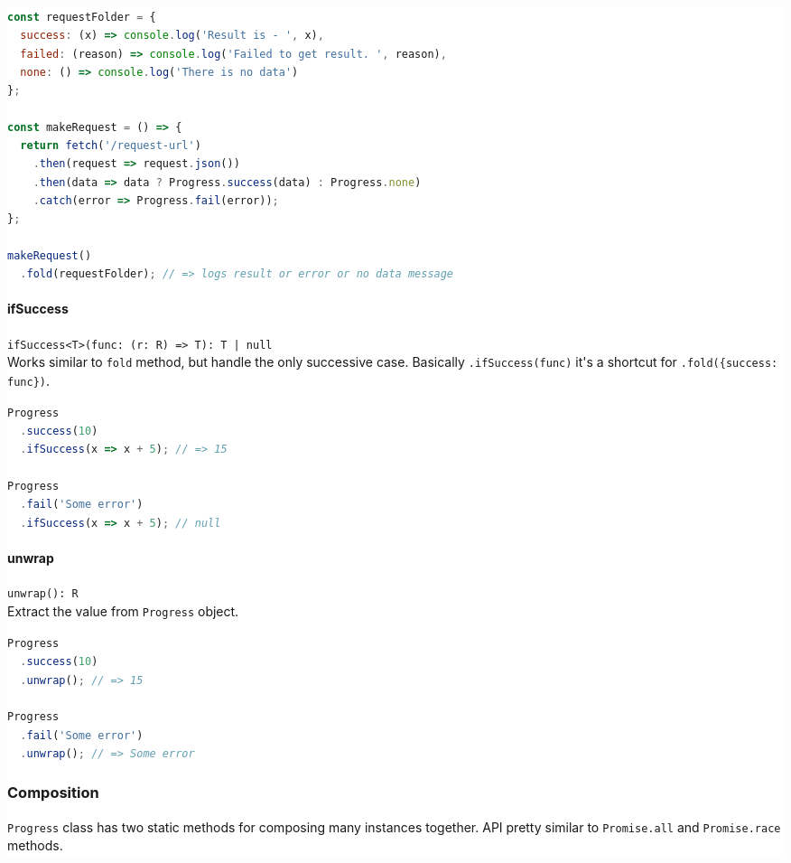 ```javascript
const requestFolder = {
  success: (x) => console.log('Result is - ', x),
  failed: (reason) => console.log('Failed to get result. ', reason),
  none: () => console.log('There is no data')
};

const makeRequest = () => {
  return fetch('/request-url')
    .then(request => request.json())
    .then(data => data ? Progress.success(data) : Progress.none)
    .catch(error => Progress.fail(error));
};

makeRequest()
  .fold(requestFolder); // => logs result or error or no data message
```


#### ifSuccess
`ifSuccess<T>(func: (r: R) => T): T | null`  
Works similar to `fold` method, but handle the only successive case.
Basically `.ifSuccess(func)` it's a shortcut for `.fold({success: func})`.

```javascript
Progress
  .success(10)
  .ifSuccess(x => x + 5); // => 15

Progress
  .fail('Some error')
  .ifSuccess(x => x + 5); // null
```


#### unwrap
`unwrap(): R`  
Extract the value from `Progress` object.

```javascript
Progress
  .success(10)
  .unwrap(); // => 15

Progress
  .fail('Some error')
  .unwrap(); // => Some error
```


### Composition
`Progress` class has two static methods for composing many instances together.
API pretty similar to `Promise.all` and `Promise.race` methods.

